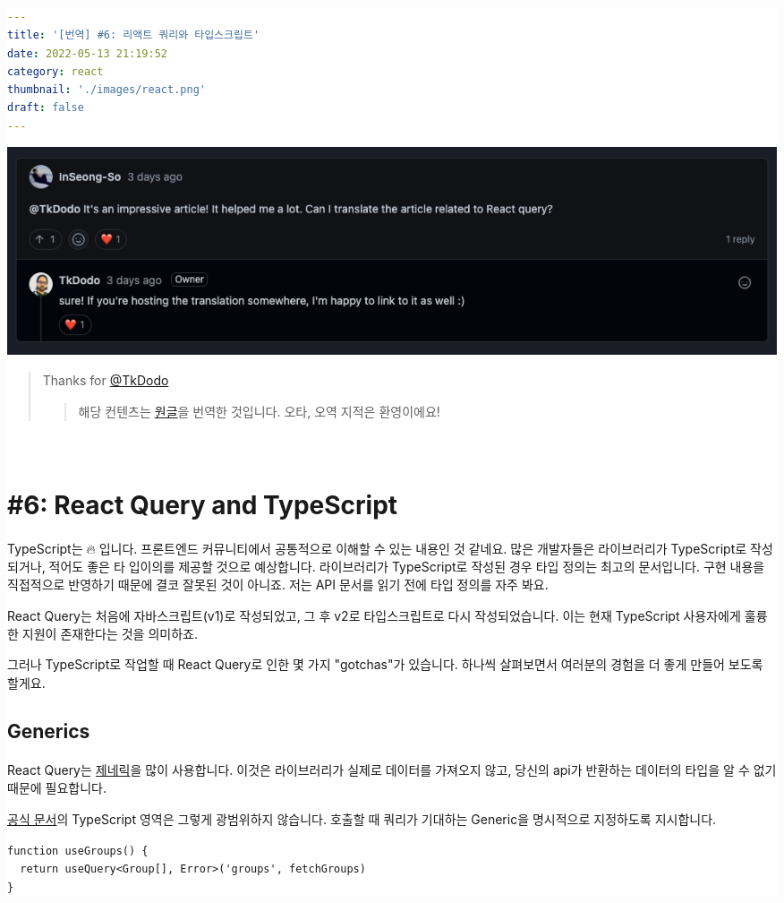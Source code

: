 ```yaml
---
title: '[번역] #6: 리액트 쿼리와 타입스크립트'
date: 2022-05-13 21:19:52
category: react
thumbnail: './images/react.png'
draft: false
---
```



<div>

<img src="./images/2022-react-00.png">

</div>

> Thanks for [@TkDodo](https://github.com/tkdodo)
>> 해당 컨텐츠는 [원글](https://tkdodo.eu/blog/react-query-and-type-script)을 번역한 것입니다. 오타, 오역 지적은 환영이에요!

<br>

# #6: React Query and TypeScript

TypeScript는 🔥 입니다. 프론트엔드 커뮤니티에서 공통적으로 이해할 수 있는 내용인 것 같네요. 많은 개발자들은 라이브러리가 TypeScript로 작성되거나, 적어도 좋은 타 입이의를 제공할 것으로 예상합니다. 라이브러리가 TypeScript로 작성된 경우 타입 정의는 최고의 문서입니다. 구현 내용을 직접적으로 반영하기 때문에 결코 잘못된 것이 아니죠. 저는 API 문서를 읽기 전에 타입 정의를 자주 봐요.

React Query는 처음에 자바스크립트(v1)로 작성되었고, 그 후 v2로 타입스크립트로 다시 작성되었습니다. 이는 현재 TypeScript 사용자에게 훌륭한 지원이 존재한다는 것을 의미하죠.

그러나 TypeScript로 작업할 때 React Query로 인한 몇 가지 "gotchas"가 있습니다. 하나씩 살펴보면서 여러분의 경험을 더 좋게 만들어 보도록 할게요.

## **Generics**

React Query는 [제네릭](https://www.typescriptlang.org/docs/handbook/2/generics.html)을 많이 사용합니다. 이것은 라이브러리가 실제로 데이터를 가져오지 않고, 당신의 api가 반환하는 데이터의 타입을 알 수 없기 때문에 필요합니다.

[공식 문서](https://react-query.tanstack.com/typescript)의 TypeScript 영역은 그렇게 광범위하지 않습니다. 호출할 때 쿼리가 기대하는 Generic을 명시적으로 지정하도록 지시합니다.

```tsx
function useGroups() {
  return useQuery<Group[], Error>('groups', fetchGroups)
}
```
